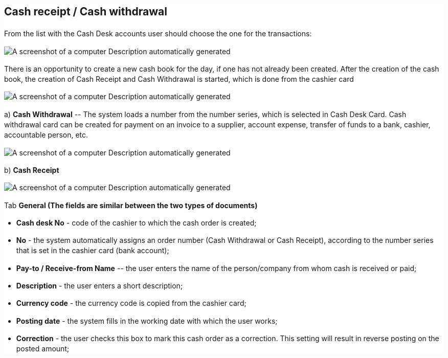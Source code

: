 ## Cash receipt / Cash withdrawal

From the list with the Cash Desk accounts user should choose the one for
the transactions:

![A screenshot of a computer Description automatically
generated](.\/media/image3.png)

There is an opportunity to create a new cash book for the day, if one
has not already been created. After the creation of the cash book, the
creation of Cash Receipt and Cash Withdrawal is started, which is done
from the cashier card

![A screenshot of a computer Description automatically
generated](.\/media/image4.png)

a)  **Cash Withdrawal** -- The system loads a number from the number
    series, which is selected in Cash Desk Card. Cash withdrawal card
    can be created for payment on an invoice to a supplier, account
    expense, transfer of funds to a bank, cashier, accountable person,
    etc.

![A screenshot of a computer Description automatically
generated](.\/media/image5.png)

b)  **Cash Receipt**

![A screenshot of a computer Description automatically
generated](.\/media/image6.png)

Tab **General (The fields are similar between the two types of
documents)**

-   **Cash desk No** - code of the cashier to which the cash order is
    created;

-   **No** - the system automatically assigns an order number (Cash
    Withdrawal or Cash Receipt), according to the number series that is
    set in the cashier card (bank account);

-   **Pay-to / Receive-from Name** -- the user enters the name of the
    person/company from whom cash is received or paid;

-   **Description** - the user enters a short description;

-   **Currency code** - the currency code is copied from the cashier
    card;

-   **Posting date** - the system fills in the working date with which
    the user works;

-   **Correction** - the user checks this box to mark this cash order as
    a correction. This setting will result in reverse posting on the
    posted amount;
